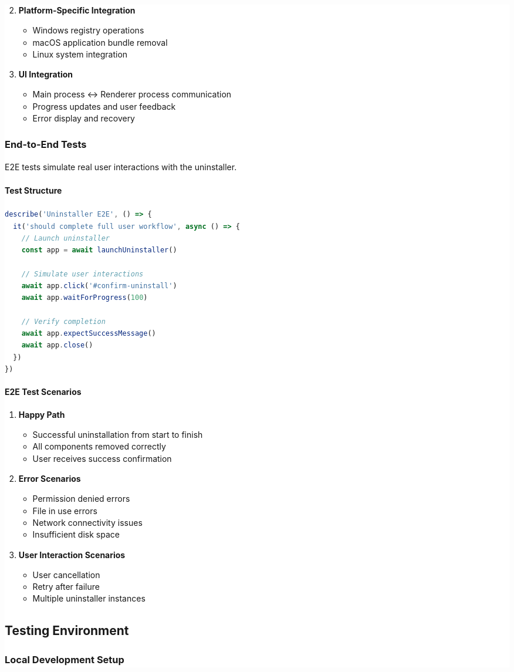 2. **Platform-Specific Integration**
   - Windows registry operations
   - macOS application bundle removal
   - Linux system integration

3. **UI Integration**
   - Main process ↔ Renderer process communication
   - Progress updates and user feedback
   - Error display and recovery

### End-to-End Tests

E2E tests simulate real user interactions with the uninstaller.

#### Test Structure
```typescript
describe('Uninstaller E2E', () => {
  it('should complete full user workflow', async () => {
    // Launch uninstaller
    const app = await launchUninstaller()
    
    // Simulate user interactions
    await app.click('#confirm-uninstall')
    await app.waitForProgress(100)
    
    // Verify completion
    await app.expectSuccessMessage()
    await app.close()
  })
})
```

#### E2E Test Scenarios

1. **Happy Path**
   - Successful uninstallation from start to finish
   - All components removed correctly
   - User receives success confirmation

2. **Error Scenarios**
   - Permission denied errors
   - File in use errors
   - Network connectivity issues
   - Insufficient disk space

3. **User Interaction Scenarios**
   - User cancellation
   - Retry after failure
   - Multiple uninstaller instances

## Testing Environment

### Local Development Setup
